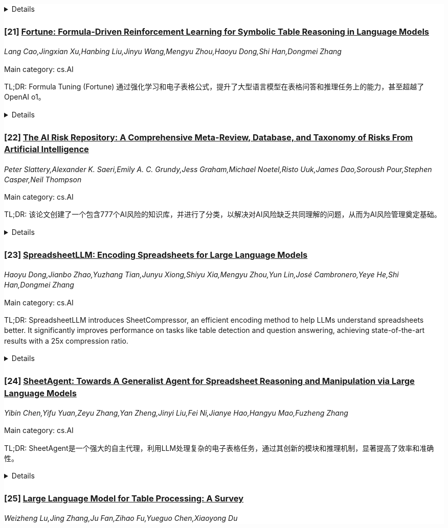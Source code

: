 
<details><summary>Details</summary></details>


### [21] [Fortune: Formula-Driven Reinforcement Learning for Symbolic Table Reasoning in Language Models](https://arxiv.org/abs/2505.23667)
*Lang Cao,Jingxian Xu,Hanbing Liu,Jinyu Wang,Mengyu Zhou,Haoyu Dong,Shi Han,Dongmei Zhang*

Main category: cs.AI

TL;DR: Formula Tuning (Fortune) 通过强化学习和电子表格公式，提升了大型语言模型在表格问答和推理任务上的能力，甚至超越了OpenAI o1。


<details><summary>Details</summary></details>


### [22] [The AI Risk Repository: A Comprehensive Meta-Review, Database, and Taxonomy of Risks From Artificial Intelligence](https://arxiv.org/abs/2408.12622)
*Peter Slattery,Alexander K. Saeri,Emily A. C. Grundy,Jess Graham,Michael Noetel,Risto Uuk,James Dao,Soroush Pour,Stephen Casper,Neil Thompson*

Main category: cs.AI

TL;DR: 该论文创建了一个包含777个AI风险的知识库，并进行了分类，以解决对AI风险缺乏共同理解的问题，从而为AI风险管理奠定基础。


<details><summary>Details</summary></details>


### [23] [SpreadsheetLLM: Encoding Spreadsheets for Large Language Models](https://arxiv.org/abs/2407.09025)
*Haoyu Dong,Jianbo Zhao,Yuzhang Tian,Junyu Xiong,Shiyu Xia,Mengyu Zhou,Yun Lin,José Cambronero,Yeye He,Shi Han,Dongmei Zhang*

Main category: cs.AI

TL;DR: SpreadsheetLLM introduces SheetCompressor, an efficient encoding method to help LLMs understand spreadsheets better. It significantly improves performance on tasks like table detection and question answering, achieving state-of-the-art results with a 25x compression ratio.


<details><summary>Details</summary></details>


### [24] [SheetAgent: Towards A Generalist Agent for Spreadsheet Reasoning and Manipulation via Large Language Models](https://arxiv.org/abs/2403.03636)
*Yibin Chen,Yifu Yuan,Zeyu Zhang,Yan Zheng,Jinyi Liu,Fei Ni,Jianye Hao,Hangyu Mao,Fuzheng Zhang*

Main category: cs.AI

TL;DR: SheetAgent是一个强大的自主代理，利用LLM处理复杂的电子表格任务，通过其创新的模块和推理机制，显著提高了效率和准确性。


<details><summary>Details</summary></details>


### [25] [Large Language Model for Table Processing: A Survey](https://arxiv.org/abs/2402.05121)
*Weizheng Lu,Jing Zhang,Ju Fan,Zihao Fu,Yueguo Chen,Xiaoyong Du*
